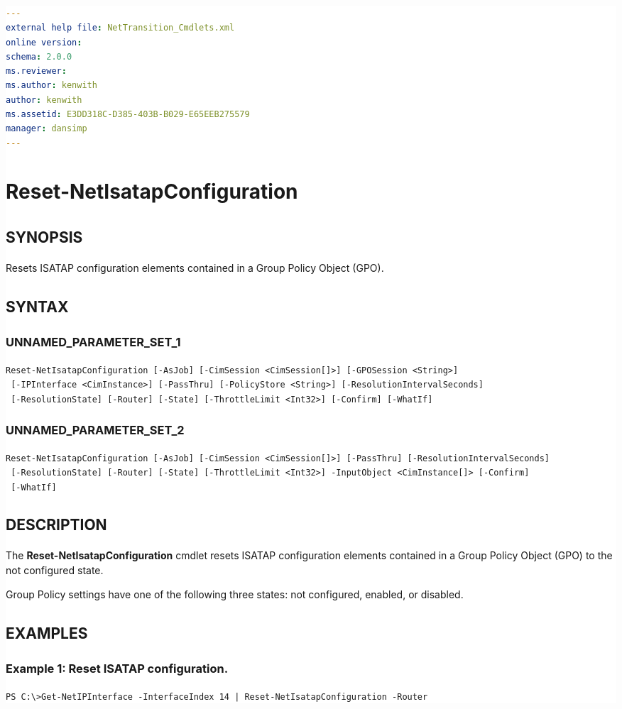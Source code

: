 ```yaml
---
external help file: NetTransition_Cmdlets.xml
online version: 
schema: 2.0.0
ms.reviewer:
ms.author: kenwith
author: kenwith
ms.assetid: E3DD318C-D385-403B-B029-E65EEB275579
manager: dansimp
---
```


# Reset-NetIsatapConfiguration

## SYNOPSIS
Resets ISATAP configuration elements contained in a Group Policy Object (GPO).

## SYNTAX

### UNNAMED_PARAMETER_SET_1
```
Reset-NetIsatapConfiguration [-AsJob] [-CimSession <CimSession[]>] [-GPOSession <String>]
 [-IPInterface <CimInstance>] [-PassThru] [-PolicyStore <String>] [-ResolutionIntervalSeconds]
 [-ResolutionState] [-Router] [-State] [-ThrottleLimit <Int32>] [-Confirm] [-WhatIf]
```

### UNNAMED_PARAMETER_SET_2
```
Reset-NetIsatapConfiguration [-AsJob] [-CimSession <CimSession[]>] [-PassThru] [-ResolutionIntervalSeconds]
 [-ResolutionState] [-Router] [-State] [-ThrottleLimit <Int32>] -InputObject <CimInstance[]> [-Confirm]
 [-WhatIf]
```

## DESCRIPTION
The **Reset-NetIsatapConfiguration** cmdlet resets ISATAP configuration elements contained in a Group Policy Object (GPO) to the not configured state.

Group Policy settings have one of the following three states: not configured, enabled, or disabled.

## EXAMPLES

### Example 1: Reset ISATAP configuration.
```
PS C:\>Get-NetIPInterface -InterfaceIndex 14 | Reset-NetIsatapConfiguration -Router
```
